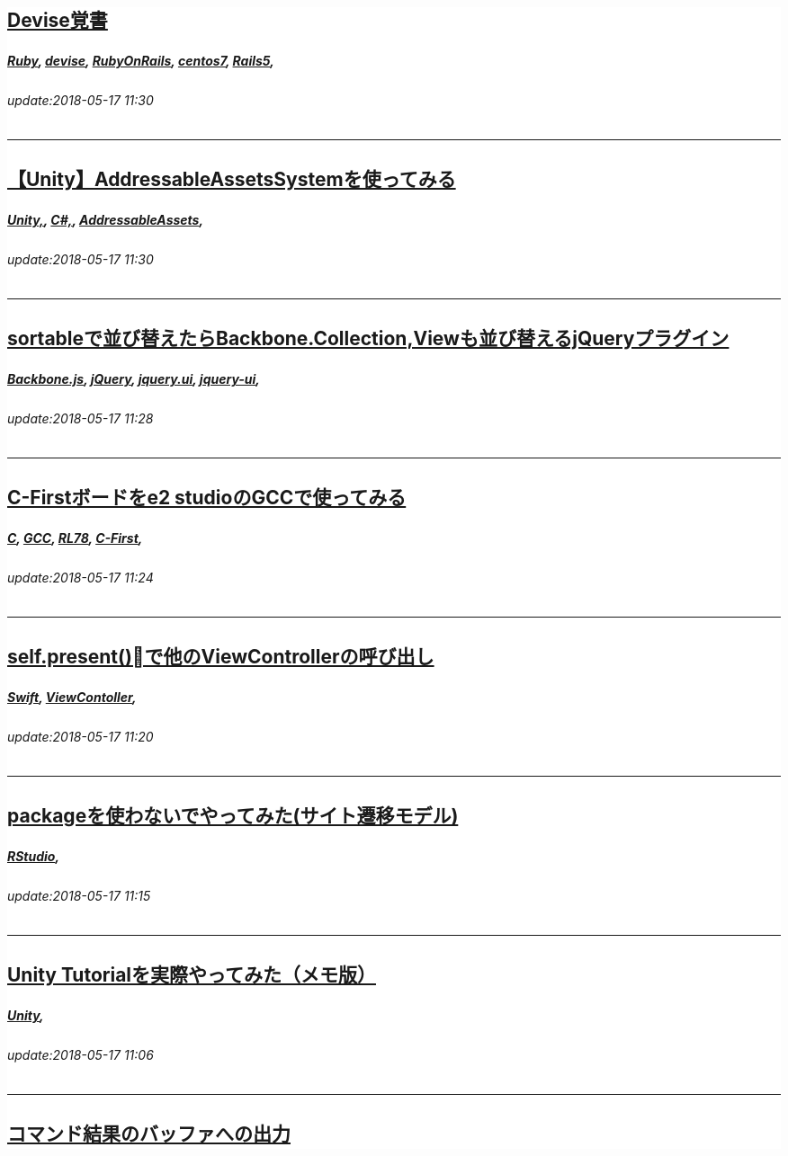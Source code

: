 ## [Devise覚書](https://qiita.com/Forrest_D/items/63a0c5d8d65df3c0f0a4)
##### [Ruby](https://qiita.com/tags/Ruby), [devise](https://qiita.com/tags/devise), [RubyOnRails](https://qiita.com/tags/RubyOnRails), [centos7](https://qiita.com/tags/centos7), [Rails5](https://qiita.com/tags/Rails5), 
###### update:2018-05-17 11:30
---
## [【Unity】AddressableAssetsSystemを使ってみる](https://qiita.com/Sansuusetto/items/897316b9d4cbbbbc53b3)
##### [Unity,](https://qiita.com/tags/Unity,), [C#,](https://qiita.com/tags/C#,), [AddressableAssets](https://qiita.com/tags/AddressableAssets), 
###### update:2018-05-17 11:30
---
## [sortableで並び替えたらBackbone.Collection,Viewも並び替えるjQueryプラグイン](https://qiita.com/itmammoth/items/dae0970b1fe34c5595e9)
##### [Backbone.js](https://qiita.com/tags/Backbone.js), [jQuery](https://qiita.com/tags/jQuery), [jquery.ui](https://qiita.com/tags/jquery.ui), [jquery-ui](https://qiita.com/tags/jquery-ui), 
###### update:2018-05-17 11:28
---
## [C-Firstボードをe2 studioのGCCで使ってみる](https://qiita.com/Fuji_chan/items/0fd5bda8b4b34caa6c71)
##### [C](https://qiita.com/tags/C), [GCC](https://qiita.com/tags/GCC), [RL78](https://qiita.com/tags/RL78), [C-First](https://qiita.com/tags/C-First), 
###### update:2018-05-17 11:24
---
## [self.present()で他のViewControllerの呼び出し](https://qiita.com/kazukisugita/items/6210d8e6f6414192f876)
##### [Swift](https://qiita.com/tags/Swift), [ViewContoller](https://qiita.com/tags/ViewContoller), 
###### update:2018-05-17 11:20
---
## [packageを使わないでやってみた(サイト遷移モデル) ](https://qiita.com/kozakai-ryouta/items/7b681f9289cd93c47d07)
##### [RStudio](https://qiita.com/tags/RStudio), 
###### update:2018-05-17 11:15
---
## [Unity Tutorialを実際やってみた（メモ版）](https://qiita.com/yujin02/items/ed3279ada466aa4e77d9)
##### [Unity](https://qiita.com/tags/Unity), 
###### update:2018-05-17 11:06
---
## [コマンド結果のバッファへの出力](https://qiita.com/astrorobot110/items/1d93f467a1da17cd27ed)